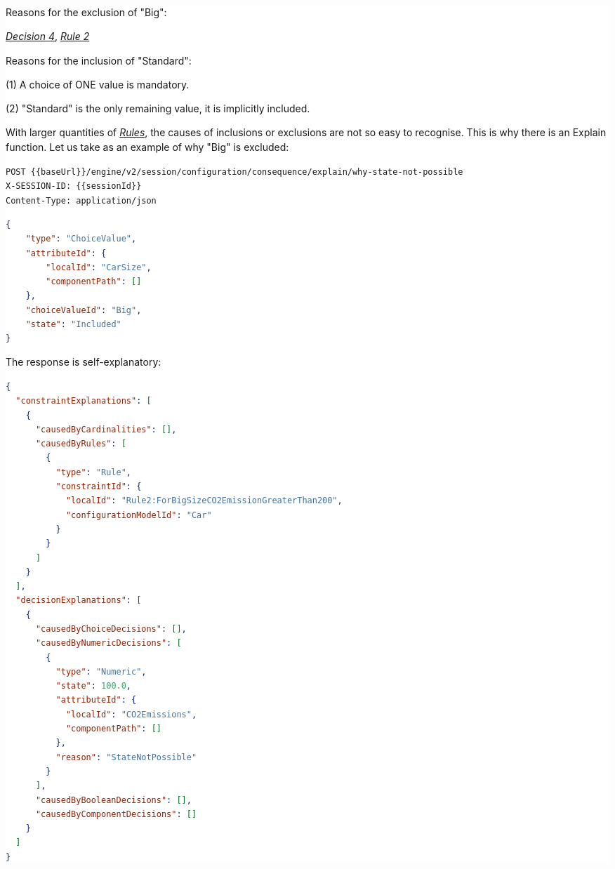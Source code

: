 Reasons for the exclusion of "Big":

[*Decision 4*](#decision4),
[*Rule 2*](/exemplary-configuration-dialogues/with-comp/rules/#rule2)

Reasons for the inclusion of "Standard":

(1) A choice of ONE value is mandatory.

(2) "Standard" is the only remaining value, it is implicitly included.

With larger quantities of [*Rules*](/glossary/#rule), the causes of inclusions or exclusions are not so easy to recognise.
This is why there is an Explain function. Let us take as an example of why "Big" is excluded:
```
POST {{baseUrl}}/engine/v2/session/configuration/consequence/explain/why-state-not-possible
X-SESSION-ID: {{sessionId}}
Content-Type: application/json
```
```json
{
    "type": "ChoiceValue",
    "attributeId": {
        "localId": "CarSize",
        "componentPath": []
    },
    "choiceValueId": "Big",
    "state": "Included"
}
```
The response is self-explanatory:
```json
{
  "constraintExplanations": [
    {
      "causedByCardinalities": [],
      "causedByRules": [
        {
          "type": "Rule",
          "constraintId": {
            "localId": "Rule2:ForBigSizeCO2EmissionGreaterThan200",
            "configurationModelId": "Car"
          }
        }
      ]
    }
  ],
  "decisionExplanations": [
    {
      "causedByChoiceDecisions": [],
      "causedByNumericDecisions": [
        {
          "type": "Numeric",
          "state": 100.0,
          "attributeId": {
            "localId": "CO2Emissions",
            "componentPath": []
          },
          "reason": "StateNotPossible"
        }
      ],
      "causedByBooleanDecisions": [],
      "causedByComponentDecisions": []
    }
  ]
}
```